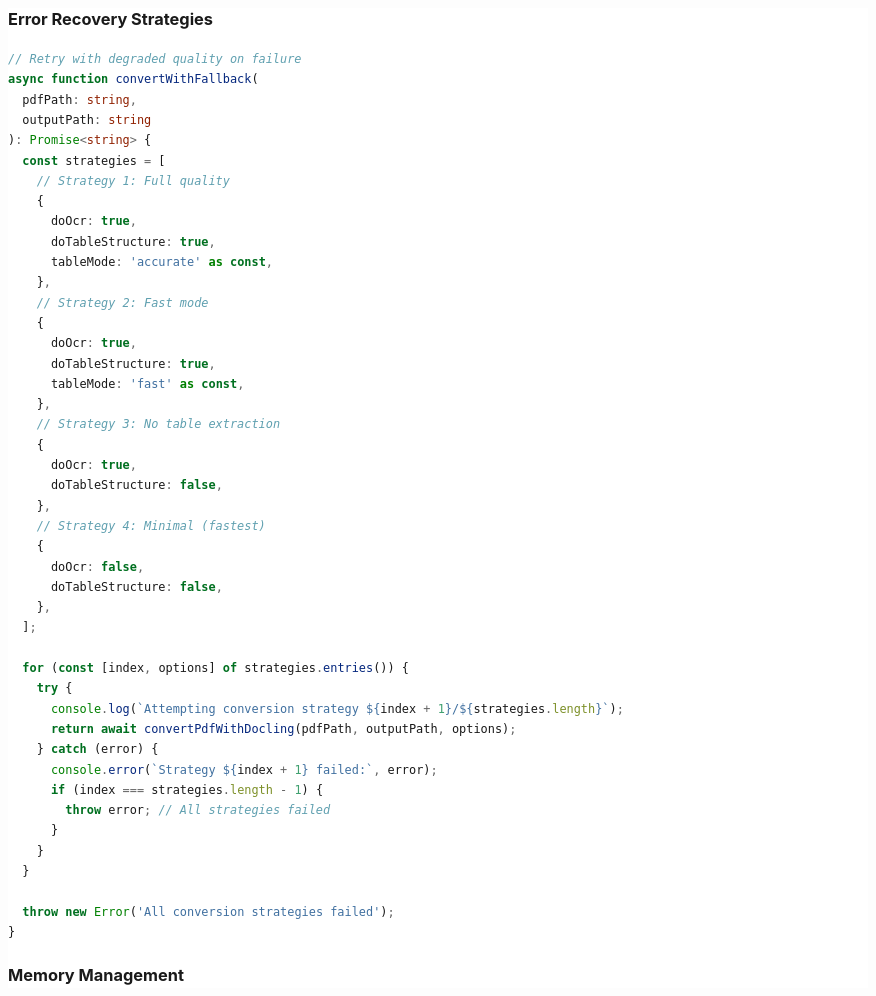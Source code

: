 ### Error Recovery Strategies

```typescript
// Retry with degraded quality on failure
async function convertWithFallback(
  pdfPath: string,
  outputPath: string
): Promise<string> {
  const strategies = [
    // Strategy 1: Full quality
    {
      doOcr: true,
      doTableStructure: true,
      tableMode: 'accurate' as const,
    },
    // Strategy 2: Fast mode
    {
      doOcr: true,
      doTableStructure: true,
      tableMode: 'fast' as const,
    },
    // Strategy 3: No table extraction
    {
      doOcr: true,
      doTableStructure: false,
    },
    // Strategy 4: Minimal (fastest)
    {
      doOcr: false,
      doTableStructure: false,
    },
  ];

  for (const [index, options] of strategies.entries()) {
    try {
      console.log(`Attempting conversion strategy ${index + 1}/${strategies.length}`);
      return await convertPdfWithDocling(pdfPath, outputPath, options);
    } catch (error) {
      console.error(`Strategy ${index + 1} failed:`, error);
      if (index === strategies.length - 1) {
        throw error; // All strategies failed
      }
    }
  }

  throw new Error('All conversion strategies failed');
}
```

### Memory Management
